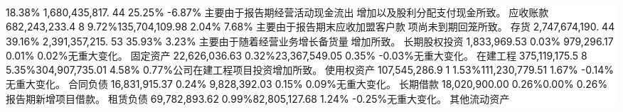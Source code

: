 18.38%
1,680,435,817.
44
25.25%
-6.87%
主要由于报告期经营活动现金流出
增加以及股利分配支付现金所致。
应收账款
682,243,233.4
8
9.72%135,704,109.98
2.04%
7.68%
主要由于报告期末应收加盟客户款
项尚未到期回笼所致。
存货
2,747,674,190.
44
39.16%
2,391,357,215.
53
35.93%
3.23%
主要由于随着经营业务增长备货量
增加所致。
长期股权投资
1,833,969.53
0.03%
979,296.17
0.01%
0.02%无重大变化。
固定资产
22,626,036.63
0.32%23,367,549.05
0.35%
-0.03%无重大变化。
在建工程
375,119,175.5
8
5.35%304,907,735.01
4.58%
0.77%公司在建工程项目投资增加所致。
使用权资产
107,545,286.9
1
1.53%111,230,779.51
1.67%
-0.14%无重大变化。
合同负债
16,831,915.37
0.24%
9,828,392.03
0.15%
0.09%无重大变化。
长期借款
18,020,900.00
0.26%0.00%
0.26%报告期新增项目借款。
租赁负债
69,782,893.62
0.99%82,805,127.68
1.24%
-0.25%无重大变化。
其他流动资产
